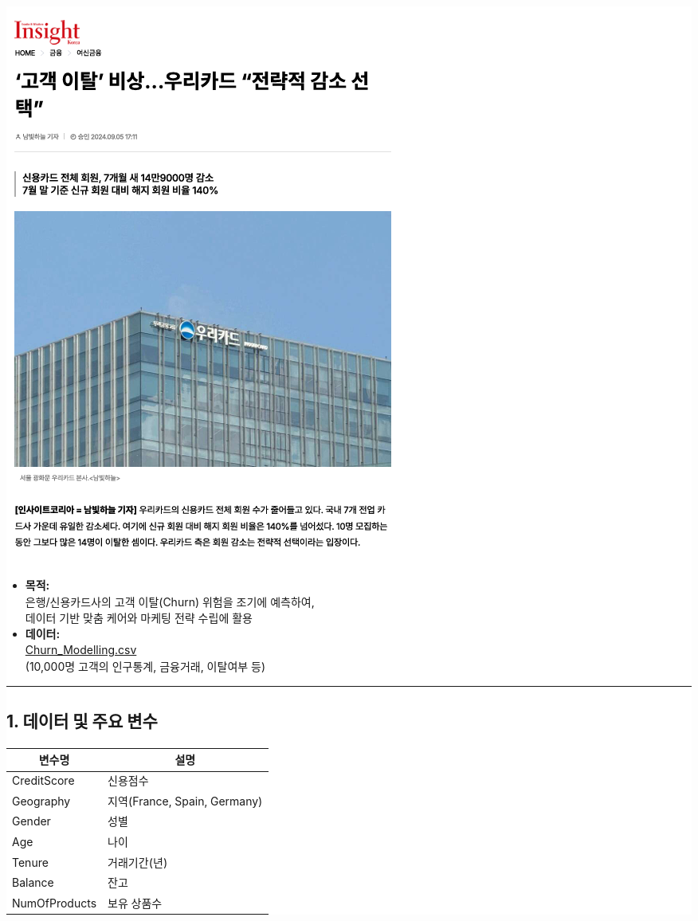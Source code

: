 ![news3.png](data/news3.png)

- **목적:**  
  은행/신용카드사의 고객 이탈(Churn) 위험을 조기에 예측하여,  
  데이터 기반 맞춤 케어와 마케팅 전략 수립에 활용
- **데이터:**  
  [Churn_Modelling.csv](https://ppl-ai-file-upload.s3.amazonaws.com/web/direct-files/attachments/66017198/4673012c-a6ff-486a-b9aa-7ebdddd3687b/Churn_Modelling.csv)  
  (10,000명 고객의 인구통계, 금융거래, 이탈여부 등)

---

## 1. 데이터 및 주요 변수

| 변수명         | 설명                                 |
|----------------|-------------------------------------|
| CreditScore    | 신용점수                            |
| Geography      | 지역(France, Spain, Germany)        |
| Gender         | 성별                                |
| Age            | 나이                                |
| Tenure         | 거래기간(년)                        |
| Balance        | 잔고                                |
| NumOfProducts  | 보유 상품수                         |